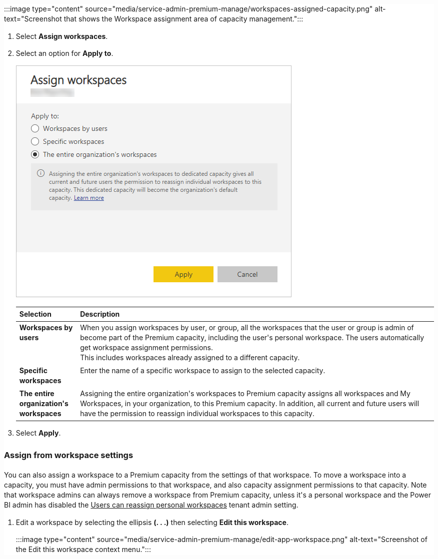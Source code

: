 :::image type="content" source="media/service-admin-premium-manage/workspaces-assigned-capacity.png" alt-text="Screenshot that shows the Workspace assignment area of capacity management.":::

1. Select **Assign workspaces**.

1. Select an option for **Apply to**.

    ![Assign workspaces](media/service-admin-premium-manage/assign-workspaces.png)

   | Selection | Description |
   | --- | --- |
   | **Workspaces by users** | When you assign workspaces by user, or group, all the workspaces that the user or group is admin of become part of the Premium capacity, including the user's personal workspace. The users automatically get workspace assignment permissions.<br>This includes workspaces already assigned to a different capacity. |
   | **Specific workspaces** | Enter the name of a specific workspace to assign to the selected capacity. |
   | **The entire organization's workspaces** | Assigning the entire organization's workspaces to Premium capacity assigns all workspaces and My Workspaces, in your organization, to this Premium capacity. In addition, all current and future users will have the permission to reassign individual workspaces to this capacity. |

1. Select **Apply**.

### Assign from workspace settings

You can also assign a workspace to a Premium capacity from the settings of that workspace. To move a workspace into a capacity, you must have admin permissions to that workspace, and also capacity assignment permissions to that capacity. Note that workspace admins can always remove a workspace from Premium capacity, unless it's a personal workspace and the Power BI admin has disabled the [Users can reassign personal workspaces]() tenant admin setting.

1. Edit a workspace by selecting the ellipsis **(. . .)** then selecting **Edit this workspace**.

    :::image type="content" source="media/service-admin-premium-manage/edit-app-workspace.png" alt-text="Screenshot of the Edit this workspace context menu.":::
